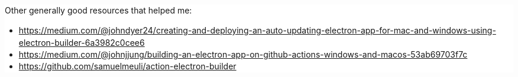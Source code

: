 Other generally good resources that helped me:

- https://medium.com/@johndyer24/creating-and-deploying-an-auto-updating-electron-app-for-mac-and-windows-using-electron-builder-6a3982c0cee6
- https://medium.com/@johnjjung/building-an-electron-app-on-github-actions-windows-and-macos-53ab69703f7c
- https://github.com/samuelmeuli/action-electron-builder
